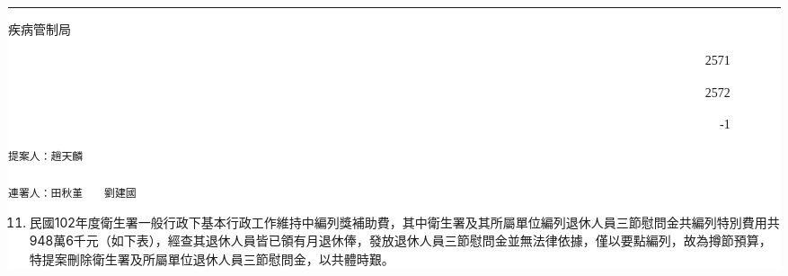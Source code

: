 <td WIDTH="196" STYLE="border-top: 1px solid #000000; border-bottom: none; border-left: 1.50pt solid #000000; border-right: none; padding-top: 0.05cm; padding-bottom: 0cm; padding-left: 0.05cm; padding-right: 0cm"><p LANG="zh-TW" STYLE="margin-left: 0.19cm; margin-right: 0.19cm"><span CLASS="sd-abs-pos" STYLE=" top: 0.61cm; left: -0.09cm; width: 820px"><hr></span>疾病管制局</p></td><td WIDTH="199" STYLE="border-top: 1px solid #000000; border-bottom: none; border-left: 1px solid #000000; border-right: none; padding-top: 0.05cm; padding-bottom: 0cm; padding-left: 0.05cm; padding-right: 0cm"><p LANG="zh-TW" ALIGN="RIGHT" STYLE="margin-left: 0.19cm; margin-right: 1.49cm"><font FACE="Times New Roman, serif"><span LANG="en-US">2571</span></font></p></td><td WIDTH="199" STYLE="border-top: 1px solid #000000; border-bottom: none; border-left: 1px solid #000000; border-right: none; padding-top: 0.05cm; padding-bottom: 0cm; padding-left: 0.05cm; padding-right: 0cm"><p LANG="zh-TW" ALIGN="RIGHT" STYLE="margin-left: 0.19cm; margin-right: 1.49cm"><font FACE="Times New Roman, serif"><span LANG="en-US">2572</span></font></p></td><td WIDTH="198" STYLE="border-top: 1px solid #000000; border-bottom: none; border-left: 1px solid #000000; border-right: 1.50pt solid #000000; padding-top: 0.05cm; padding-bottom: 0cm; padding-left: 0.05cm; padding-right: 0.05cm"><p LANG="zh-TW" ALIGN="RIGHT" STYLE="margin-left: 0.19cm; margin-right: 1.49cm"><font FACE="Times New Roman, serif"><span LANG="en-US">-1</span></font></p></td></tr></table>

    提案人：趙天麟

    連署人：田秋堇　　劉建國

11. 民國102年度衛生署一般行政下基本行政工作維持中編列獎補助費，其中衛生署及其所屬單位編列退休人員三節慰問金共編列特別費用共948萬6千元（如下表），經查其退休人員皆已領有月退休俸，發放退休人員三節慰問金並無法律依據，僅以要點編列，故為撙節預算，特提案刪除衛生署及所屬單位退休人員三節慰問金，以共體時艱。
